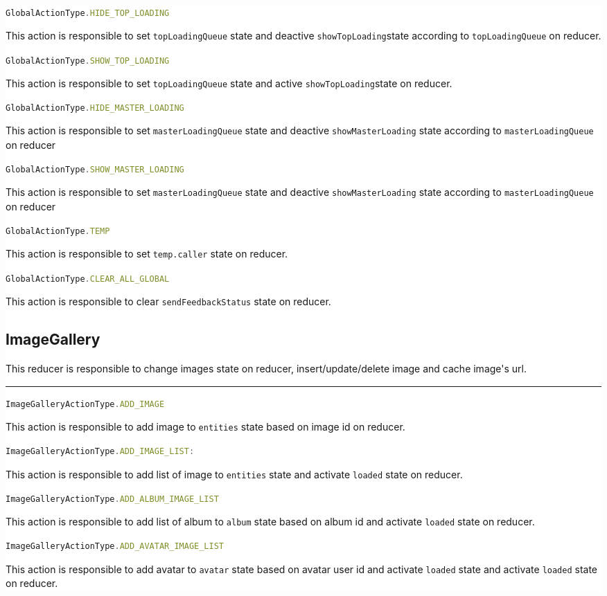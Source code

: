 ```js
GlobalActionType.HIDE_TOP_LOADING
```
This action is responsible to set `topLoadingQueue` state and deactive `showTopLoading`state according to `topLoadingQueue` on reducer.

```js
GlobalActionType.SHOW_TOP_LOADING
```
This action is responsible to set `topLoadingQueue` state and active `showTopLoading`state on reducer.

```js
GlobalActionType.HIDE_MASTER_LOADING
```
This action is responsible to set `masterLoadingQueue` state and deactive `showMasterLoading` state according to `masterLoadingQueue`on reducer

```js
GlobalActionType.SHOW_MASTER_LOADING
```
This action is responsible to set `masterLoadingQueue` state and deactive `showMasterLoading` state according to `masterLoadingQueue`on reducer

```js
GlobalActionType.TEMP
```
This action is responsible to set `temp.caller` state on reducer.

```js
GlobalActionType.CLEAR_ALL_GLOBAL
```
This action is responsible to clear `sendFeedbackStatus` state on reducer. 

## ImageGallery

This reducer is responsible to change images state on reducer, insert/update/delete image and cache image's url.

---

```js
ImageGalleryActionType.ADD_IMAGE
```
This action is responsible to add image to `entities` state based on image id on reducer.

```js
ImageGalleryActionType.ADD_IMAGE_LIST:
```
This action is responsible to add list of image to `entities` state and activate `loaded` state on reducer.

```js
ImageGalleryActionType.ADD_ALBUM_IMAGE_LIST
```
This action is responsible to add list of album to `album` state based on album id and activate `loaded` state on reducer.

```js
ImageGalleryActionType.ADD_AVATAR_IMAGE_LIST
```
This action is responsible to add avatar to `avatar` state based on avatar user id and activate `loaded` state and activate `loaded` state on reducer.
